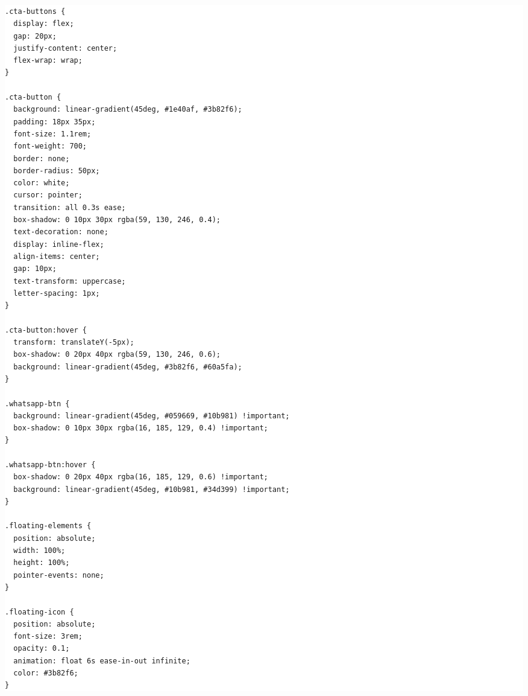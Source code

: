     .cta-buttons {
      display: flex;
      gap: 20px;
      justify-content: center;
      flex-wrap: wrap;
    }

    .cta-button {
      background: linear-gradient(45deg, #1e40af, #3b82f6);
      padding: 18px 35px;
      font-size: 1.1rem;
      font-weight: 700;
      border: none;
      border-radius: 50px;
      color: white;
      cursor: pointer;
      transition: all 0.3s ease;
      box-shadow: 0 10px 30px rgba(59, 130, 246, 0.4);
      text-decoration: none;
      display: inline-flex;
      align-items: center;
      gap: 10px;
      text-transform: uppercase;
      letter-spacing: 1px;
    }

    .cta-button:hover {
      transform: translateY(-5px);
      box-shadow: 0 20px 40px rgba(59, 130, 246, 0.6);
      background: linear-gradient(45deg, #3b82f6, #60a5fa);
    }

    .whatsapp-btn {
      background: linear-gradient(45deg, #059669, #10b981) !important;
      box-shadow: 0 10px 30px rgba(16, 185, 129, 0.4) !important;
    }

    .whatsapp-btn:hover {
      box-shadow: 0 20px 40px rgba(16, 185, 129, 0.6) !important;
      background: linear-gradient(45deg, #10b981, #34d399) !important;
    }

    .floating-elements {
      position: absolute;
      width: 100%;
      height: 100%;
      pointer-events: none;
    }

    .floating-icon {
      position: absolute;
      font-size: 3rem;
      opacity: 0.1;
      animation: float 6s ease-in-out infinite;
      color: #3b82f6;
    }
